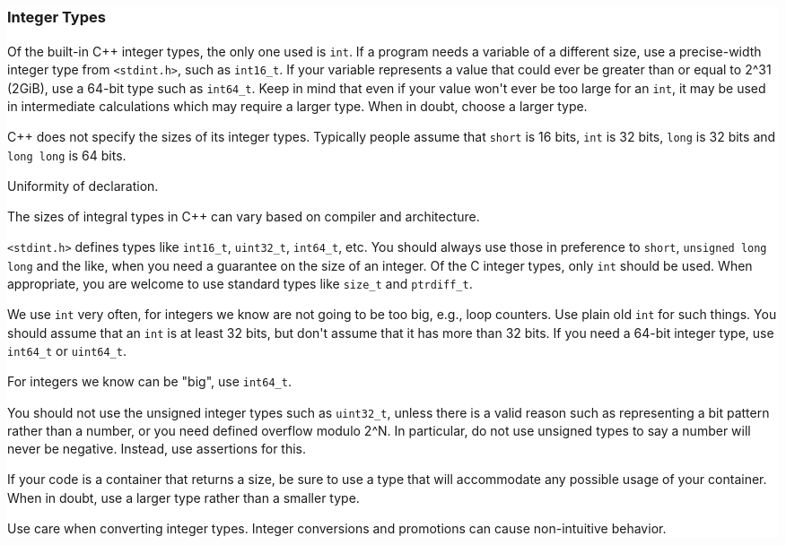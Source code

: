 </div>

</div>

### Integer Types

<div class="summary">

Of the built-in C++ integer types, the only one used is `int`. If a program needs a variable of a different size, use a precise-width integer type from `<stdint.h>`, such as `int16_t`. If your variable represents a value that could ever be greater than or equal to 2^31 (2GiB), use a 64-bit type such as `int64_t`. Keep in mind that even if your value won't ever be too large for an `int`, it may be used in intermediate calculations which may require a larger type. When in doubt, choose a larger type.

</div>

<div class="stylebody">

<div class="definition">

C++ does not specify the sizes of its integer types. Typically people assume that `short` is 16 bits, `int` is 32 bits, `long` is 32 bits and `long long` is 64 bits.

</div>

<div class="pros">

Uniformity of declaration.

</div>

<div class="cons">

The sizes of integral types in C++ can vary based on compiler and architecture.

</div>

<div class="decision">

`<stdint.h>` defines types like `int16_t`, `uint32_t`, `int64_t`, etc. You should always use those in preference to `short`, `unsigned long long` and the like, when you need a guarantee on the size of an integer. Of the C integer types, only `int` should be used. When appropriate, you are welcome to use standard types like `size_t` and `ptrdiff_t`.

We use `int` very often, for integers we know are not going to be too big, e.g., loop counters. Use plain old `int` for such things. You should assume that an `int` is at least 32 bits, but don't assume that it has more than 32 bits. If you need a 64-bit integer type, use `int64_t` or `uint64_t`.

For integers we know can be "big", use `int64_t`.

You should not use the unsigned integer types such as `uint32_t`, unless there is a valid reason such as representing a bit pattern rather than a number, or you need defined overflow modulo 2^N. In particular, do not use unsigned types to say a number will never be negative. Instead, use assertions for this.

If your code is a container that returns a size, be sure to use a type that will accommodate any possible usage of your container. When in doubt, use a larger type rather than a smaller type.

Use care when converting integer types. Integer conversions and promotions can cause non-intuitive behavior.
